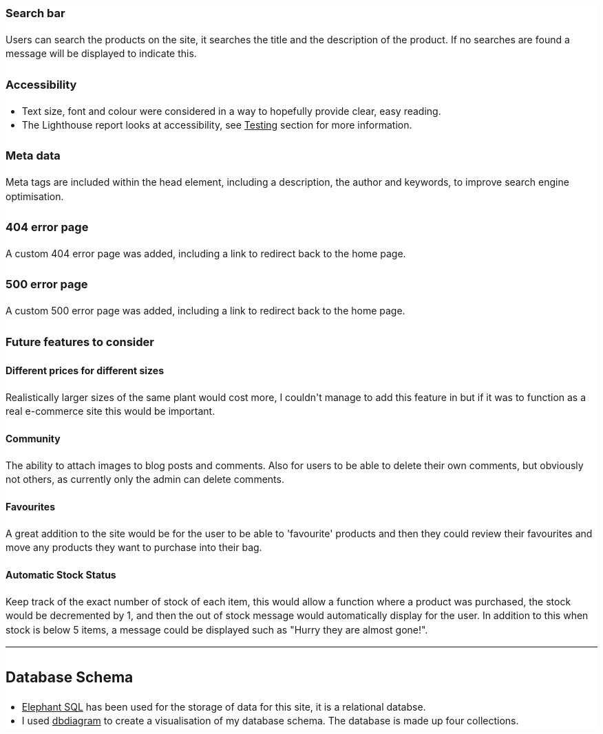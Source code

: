 ### Search bar
Users can search the products on the site, it searches the title and the description of the product. If no searches are found a message will be displayed to indicate this. 

### Accessibility
- Text size, font and colour were considered in a way to hopefully provide clear, easy reading.
- The Lighthouse report looks at accessibility, see [Testing](#testing) section for more information. 

### Meta data
Meta tags are included within the head element, including a description, the author and keywords, to improve search engine optimisation. 

### 404 error page 
A custom 404 error page was added, including a link to redirect back to the home page.

### 500 error page 
A custom 500 error page was added, including a link to redirect back to the home page.

### Future features to consider

#### Different prices for different sizes 
Realistically larger sizes of the same plant would cost more, I couldn't manage to add this feature in but if it was to function as a real e-commerce site this would be important. 

#### Community 
The ability to attach images to blog posts and comments. Also for users to be able to delete their own comments, but obviously not others, as currently only the admin can delete comments. 

#### Favourites
A great addition to the site would be for the user to be able to 'favourite' products and then they could review their favourites and move any products they want to purchase into their bag.

#### Automatic Stock Status
Keep track of the exact number of stock of each item, this would allow a function where a product was purchased, the stock would be decremented by 1, and then the out of stock message would automatically display for the user. In addition to this when stock is below 5 items, a message could be displayed such as "Hurry they are almost gone!". 


---
## Database Schema 
- [Elephant SQL](https://www.elephantsql.com/) has been used for the storage of data for this site, it is a relational databse.
- I used [dbdiagram](https://dbdiagram.io/home) to create a visualisation of my database schema. The database is made up four collections. 